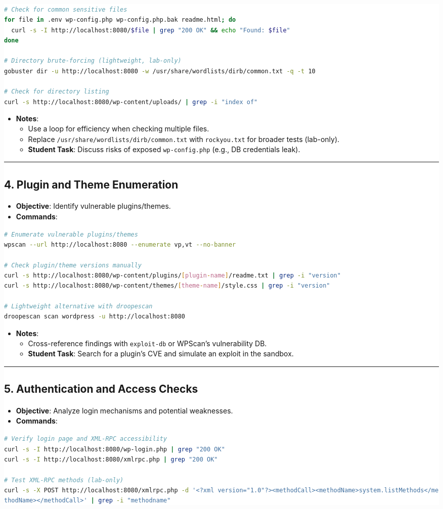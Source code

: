 ```bash
# Check for common sensitive files
for file in .env wp-config.php wp-config.php.bak readme.html; do
  curl -s -I http://localhost:8080/$file | grep "200 OK" && echo "Found: $file"
done

# Directory brute-forcing (lightweight, lab-only)
gobuster dir -u http://localhost:8080 -w /usr/share/wordlists/dirb/common.txt -q -t 10

# Check for directory listing
curl -s http://localhost:8080/wp-content/uploads/ | grep -i "index of"
```

* **Notes**:
  - Use a loop for efficiency when checking multiple files.
  - Replace `/usr/share/wordlists/dirb/common.txt` with `rockyou.txt` for broader tests (lab-only).
  - **Student Task**: Discuss risks of exposed `wp-config.php` (e.g., DB credentials leak).

---

## **4. Plugin and Theme Enumeration**

* **Objective**: Identify vulnerable plugins/themes.
* **Commands**:

```bash
# Enumerate vulnerable plugins/themes
wpscan --url http://localhost:8080 --enumerate vp,vt --no-banner

# Check plugin/theme versions manually
curl -s http://localhost:8080/wp-content/plugins/[plugin-name]/readme.txt | grep -i "version"
curl -s http://localhost:8080/wp-content/themes/[theme-name]/style.css | grep -i "version"

# Lightweight alternative with droopescan
droopescan scan wordpress -u http://localhost:8080
```

* **Notes**:
  - Cross-reference findings with `exploit-db` or WPScan’s vulnerability DB.
  - **Student Task**: Search for a plugin’s CVE and simulate an exploit in the sandbox.

---

## **5. Authentication and Access Checks**

* **Objective**: Analyze login mechanisms and potential weaknesses.
* **Commands**:

```bash
# Verify login page and XML-RPC accessibility
curl -s -I http://localhost:8080/wp-login.php | grep "200 OK"
curl -s -I http://localhost:8080/xmlrpc.php | grep "200 OK"

# Test XML-RPC methods (lab-only)
curl -s -X POST http://localhost:8080/xmlrpc.php -d '<?xml version="1.0"?><methodCall><methodName>system.listMethods</methodName></methodCall>' | grep -i "methodname"
```
